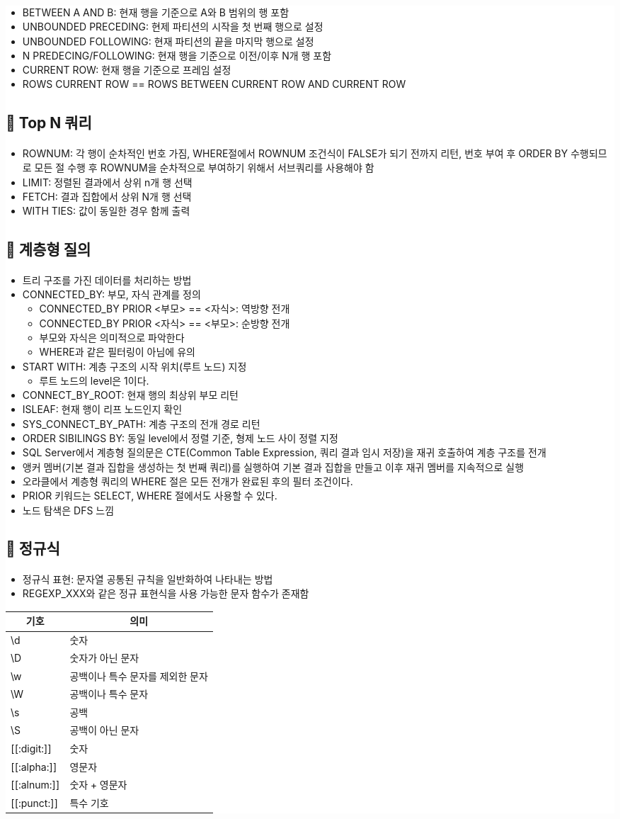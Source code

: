 -   BETWEEN A AND B: 현재 행을 기준으로 A와 B 범위의 행 포함
-   UNBOUNDED PRECEDING: 현제 파티션의 시작을 첫 번째 행으로 설정
-   UNBOUNDED FOLLOWING: 현재 파티션의 끝을 마지막 행으로 설정
-   N PREDECING/FOLLOWING: 현재 행을 기준으로 이전/이후 N개 행 포함
-   CURRENT ROW: 현재 행을 기준으로 프레임 설정
-   ROWS CURRENT ROW == ROWS BETWEEN CURRENT ROW AND CURRENT ROW

## 📌 Top N 쿼리

-   ROWNUM: 각 행이 순차적인 번호 가짐, WHERE절에서 ROWNUM 조건식이 FALSE가 되기 전까지 리턴, 번호 부여 후 ORDER BY 수행되므로 모든 절 수행 후 ROWNUM을 순차적으로 부여하기 위해서 서브쿼리를 사용해야 함
-   LIMIT: 정렬된 결과에서 상위 n개 행 선택
-   FETCH: 결과 집합에서 상위 N개 행 선택
-   WITH TIES: 값이 동일한 경우 함께 출력

## 📌 계층형 질의

-   트리 구조를 가진 데이터를 처리하는 방법
-   CONNECTED\_BY: 부모, 자식 관계를 정의
    -   CONNECTED\_BY PRIOR <부모> == <자식>: 역방향 전개
    -   CONNECTED\_BY PRIOR <자식> == <부모>: 순방향 전개
    -   부모와 자식은 의미적으로 파악한다
    -   WHERE과 같은 필터링이 아님에 유의
-   START WITH: 계층 구조의 시작 위치(루트 노드) 지정
    -   루트 노드의 level은 1이다.
-   CONNECT\_BY\_ROOT: 현재 행의 최상위 부모 리턴
-   ISLEAF: 현재 행이 리프 노드인지 확인
-   SYS\_CONNECT\_BY\_PATH: 계층 구조의 전개 경로 리턴
-   ORDER SIBILINGS BY: 동일 level에서 정렬 기준, 형제 노드 사이 정렬 지정
-   SQL Server에서 계층형 질의문은 CTE(Common Table Expression, 쿼리 결과 임시 저장)을 재귀 호출하여 계층 구조를 전개
-   앵커 멤버(기본 결과 집합을 생성하는 첫 번째 쿼리)를 실행하여 기본 결과 집합을 만들고 이후 재귀 멤버를 지속적으로 실행
-   오라클에서 계층형 쿼리의 WHERE 절은 모든 전개가 완료된 후의 필터 조건이다.
-   PRIOR 키워드는 SELECT, WHERE 절에서도 사용할 수 있다.
-   노드 탐색은 DFS 느낌

## 📌 정규식

-   정규식 표현: 문자열 공통된 규칙을 일반화하여 나타내는 방법
-   REGEXP\_XXX와 같은 정규 표현식을 사용 가능한 문자 함수가 존재함

| **기호** | **의미** |
| --- | --- |
| \\d | 숫자 |
| \\D | 숫자가 아닌 문자 |
| \\w | 공백이나 특수 문자를 제외한 문자 |
| \\W | 공백이나 특수 문자 |
| \\s | 공백 |
| \\S | 공백이 아닌 문자 |
| \[\[:digit:\]\] | 숫자 |
| \[\[:alpha:\]\] | 영문자 |
| \[\[:alnum:\]\] | 숫자 + 영문자 |
| \[\[:punct:\]\] | 특수 기호 |
